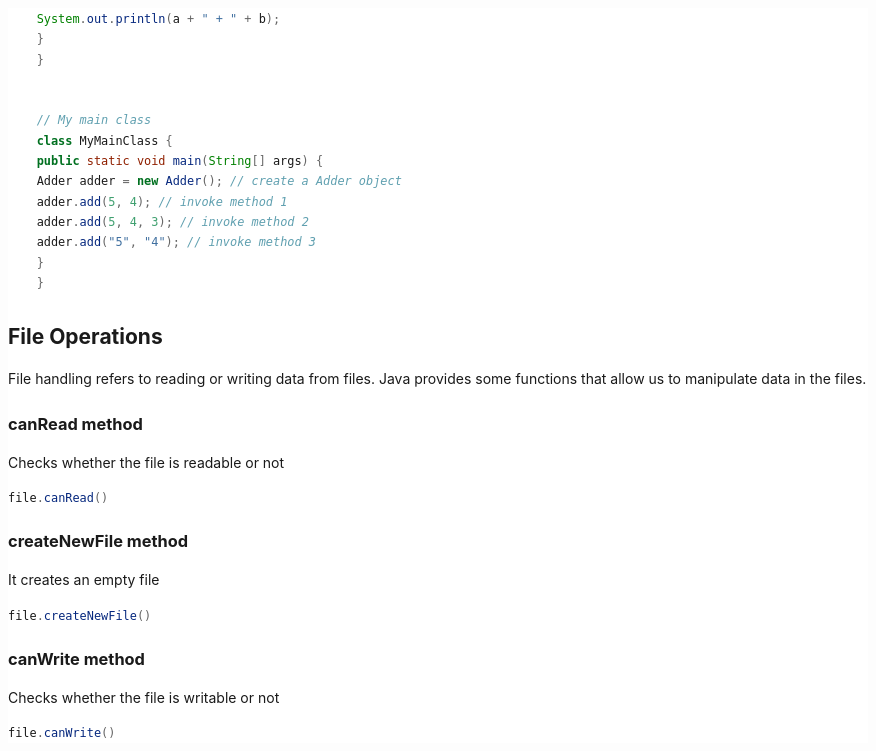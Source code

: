 ```java
    System.out.println(a + " + " + b);
    }
    }


    // My main class
    class MyMainClass {
    public static void main(String[] args) {
    Adder adder = new Adder(); // create a Adder object
    adder.add(5, 4); // invoke method 1
    adder.add(5, 4, 3); // invoke method 2
    adder.add("5", "4"); // invoke method 3
    }
    }


```



## File Operations

File handling refers to reading or writing data from files. Java provides some functions that allow us to manipulate data in the files.


### canRead method

Checks whether the file is readable or not


```java
file.canRead()
```



### createNewFile method

It creates an empty file


```java
file.createNewFile()
```



### canWrite method

Checks whether the file is writable or not


```java
file.canWrite()
```


